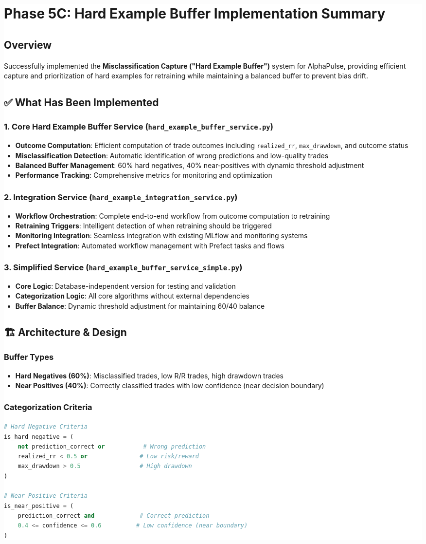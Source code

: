 # Phase 5C: Hard Example Buffer Implementation Summary

## Overview
Successfully implemented the **Misclassification Capture ("Hard Example Buffer")** system for AlphaPulse, providing efficient capture and prioritization of hard examples for retraining while maintaining a balanced buffer to prevent bias drift.

## ✅ What Has Been Implemented

### 1. **Core Hard Example Buffer Service** (`hard_example_buffer_service.py`)
- **Outcome Computation**: Efficient computation of trade outcomes including `realized_rr`, `max_drawdown`, and outcome status
- **Misclassification Detection**: Automatic identification of wrong predictions and low-quality trades
- **Balanced Buffer Management**: 60% hard negatives, 40% near-positives with dynamic threshold adjustment
- **Performance Tracking**: Comprehensive metrics for monitoring and optimization

### 2. **Integration Service** (`hard_example_integration_service.py`)
- **Workflow Orchestration**: Complete end-to-end workflow from outcome computation to retraining
- **Retraining Triggers**: Intelligent detection of when retraining should be triggered
- **Monitoring Integration**: Seamless integration with existing MLflow and monitoring systems
- **Prefect Integration**: Automated workflow management with Prefect tasks and flows

### 3. **Simplified Service** (`hard_example_buffer_service_simple.py`)
- **Core Logic**: Database-independent version for testing and validation
- **Categorization Logic**: All core algorithms without external dependencies
- **Buffer Balance**: Dynamic threshold adjustment for maintaining 60/40 balance

## 🏗️ Architecture & Design

### **Buffer Types**
- **Hard Negatives (60%)**: Misclassified trades, low R/R trades, high drawdown trades
- **Near Positives (40%)**: Correctly classified trades with low confidence (near decision boundary)

### **Categorization Criteria**
```python
# Hard Negative Criteria
is_hard_negative = (
    not prediction_correct or           # Wrong prediction
    realized_rr < 0.5 or               # Low risk/reward
    max_drawdown > 0.5                 # High drawdown
)

# Near Positive Criteria
is_near_positive = (
    prediction_correct and             # Correct prediction
    0.4 <= confidence <= 0.6          # Low confidence (near boundary)
)
```
